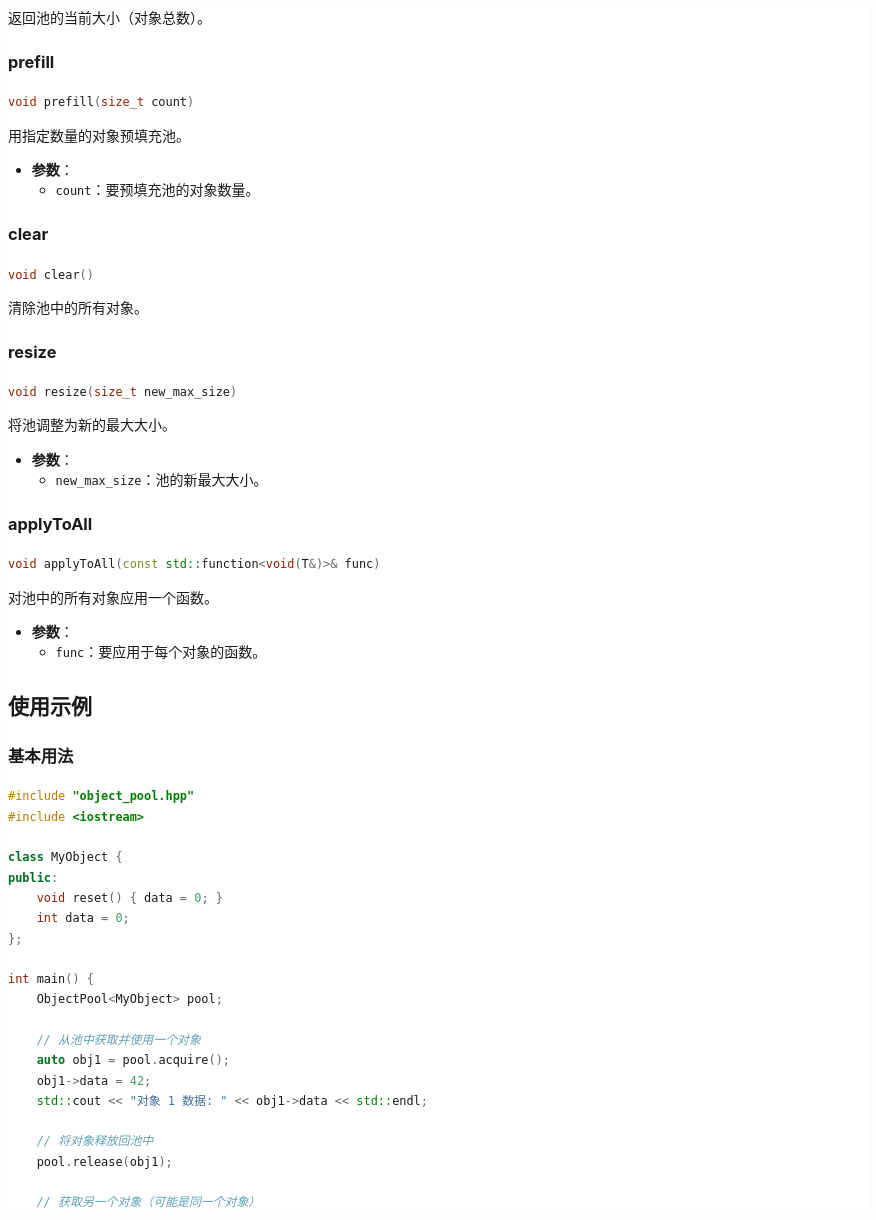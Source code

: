 返回池的当前大小（对象总数）。

### prefill

```cpp
void prefill(size_t count)
```

用指定数量的对象预填充池。

- **参数**：
  - `count`：要预填充池的对象数量。

### clear

```cpp
void clear()
```

清除池中的所有对象。

### resize

```cpp
void resize(size_t new_max_size)
```

将池调整为新的最大大小。

- **参数**：
  - `new_max_size`：池的新最大大小。

### applyToAll

```cpp
void applyToAll(const std::function<void(T&)>& func)
```

对池中的所有对象应用一个函数。

- **参数**：
  - `func`：要应用于每个对象的函数。

## 使用示例

### 基本用法

```cpp
#include "object_pool.hpp"
#include <iostream>

class MyObject {
public:
    void reset() { data = 0; }
    int data = 0;
};

int main() {
    ObjectPool<MyObject> pool;

    // 从池中获取并使用一个对象
    auto obj1 = pool.acquire();
    obj1->data = 42;
    std::cout << "对象 1 数据: " << obj1->data << std::endl;

    // 将对象释放回池中
    pool.release(obj1);

    // 获取另一个对象（可能是同一个对象）
```